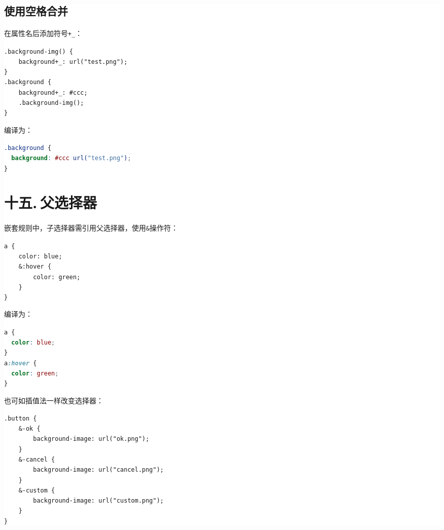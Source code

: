 ## 使用空格合并

在属性名后添加符号`+_`：

```less
.background-img() {
	background+_: url("test.png");
}
.background {
	background+_: #ccc;
	.background-img();
}
```

编译为：

```css
.background {
  background: #ccc url("test.png");
}
```



# 十五. 父选择器

嵌套规则中，子选择器需引用父选择器，使用`&`操作符：

```less
a {
	color: blue;
	&:hover {
		color: green;
	}
}
```

编译为：

```css
a {
  color: blue;
}
a:hover {
  color: green;
}
```

也可如插值法一样改变选择器：

```less
.button {
	&-ok {
		background-image: url("ok.png");
	}
	&-cancel {
		background-image: url("cancel.png");
	}
	&-custom {
		background-image: url("custom.png");
	}
}
```
